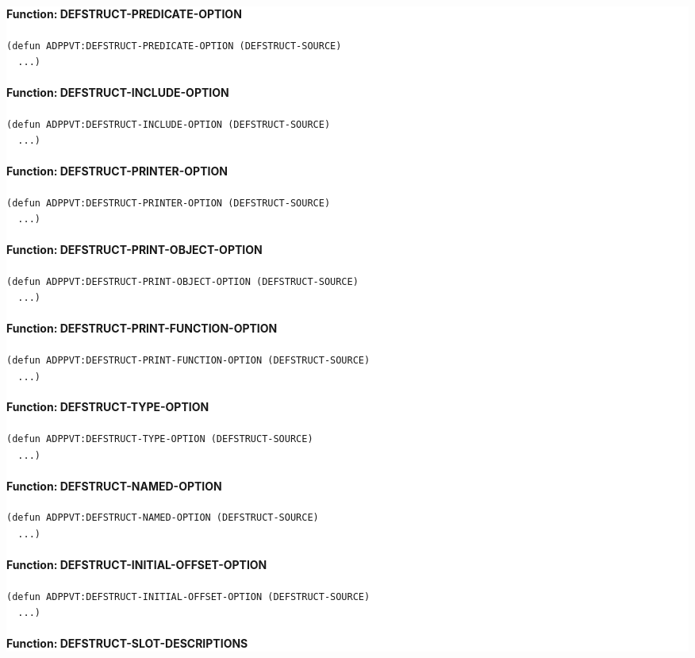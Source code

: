 #### Function: DEFSTRUCT-PREDICATE-OPTION

```Lisp
(defun ADPPVT:DEFSTRUCT-PREDICATE-OPTION (DEFSTRUCT-SOURCE)
  ...)
```

#### Function: DEFSTRUCT-INCLUDE-OPTION

```Lisp
(defun ADPPVT:DEFSTRUCT-INCLUDE-OPTION (DEFSTRUCT-SOURCE)
  ...)
```

#### Function: DEFSTRUCT-PRINTER-OPTION

```Lisp
(defun ADPPVT:DEFSTRUCT-PRINTER-OPTION (DEFSTRUCT-SOURCE)
  ...)
```

#### Function: DEFSTRUCT-PRINT-OBJECT-OPTION

```Lisp
(defun ADPPVT:DEFSTRUCT-PRINT-OBJECT-OPTION (DEFSTRUCT-SOURCE)
  ...)
```

#### Function: DEFSTRUCT-PRINT-FUNCTION-OPTION

```Lisp
(defun ADPPVT:DEFSTRUCT-PRINT-FUNCTION-OPTION (DEFSTRUCT-SOURCE)
  ...)
```

#### Function: DEFSTRUCT-TYPE-OPTION

```Lisp
(defun ADPPVT:DEFSTRUCT-TYPE-OPTION (DEFSTRUCT-SOURCE)
  ...)
```

#### Function: DEFSTRUCT-NAMED-OPTION

```Lisp
(defun ADPPVT:DEFSTRUCT-NAMED-OPTION (DEFSTRUCT-SOURCE)
  ...)
```

#### Function: DEFSTRUCT-INITIAL-OFFSET-OPTION

```Lisp
(defun ADPPVT:DEFSTRUCT-INITIAL-OFFSET-OPTION (DEFSTRUCT-SOURCE)
  ...)
```

#### Function: DEFSTRUCT-SLOT-DESCRIPTIONS

